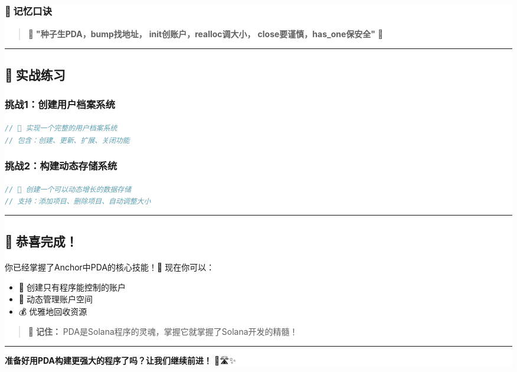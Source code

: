 ### 🎯 记忆口诀

> 🎵 **"种子生PDA，bump找地址，**
> **init创账户，realloc调大小，**
> **close要谨慎，has_one保安全"** 🎵

---

## 🚀 实战练习

### 挑战1：创建用户档案系统

```rust
// 🎯 实现一个完整的用户档案系统
// 包含：创建、更新、扩展、关闭功能
```

### 挑战2：构建动态存储系统

```rust
// 🎯 创建一个可以动态增长的数据存储
// 支持：添加项目、删除项目、自动调整大小
```

---

## 🎊 恭喜完成！

你已经掌握了Anchor中PDA的核心技能！🎉 现在你可以：
- 🔮 创建只有程序能控制的账户
- 📐 动态管理账户空间
- 💰 优雅地回收资源

> 💬 **记住：** PDA是Solana程序的灵魂，掌握它就掌握了Solana开发的精髓！

---

**准备好用PDA构建更强大的程序了吗？让我们继续前进！** 🚀🛣️✨
